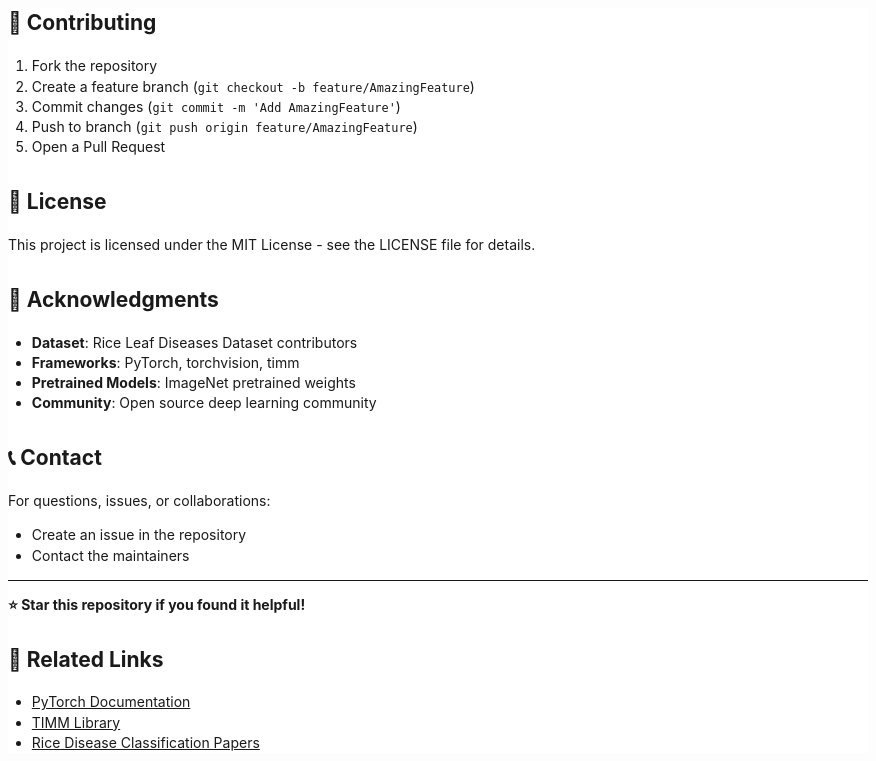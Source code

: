 ## 🤝 Contributing

1. Fork the repository
2. Create a feature branch (`git checkout -b feature/AmazingFeature`)
3. Commit changes (`git commit -m 'Add AmazingFeature'`)
4. Push to branch (`git push origin feature/AmazingFeature`)
5. Open a Pull Request

## 📄 License

This project is licensed under the MIT License - see the LICENSE file for details.

## 🙏 Acknowledgments

- **Dataset**: Rice Leaf Diseases Dataset contributors
- **Frameworks**: PyTorch, torchvision, timm
- **Pretrained Models**: ImageNet pretrained weights
- **Community**: Open source deep learning community

## 📞 Contact

For questions, issues, or collaborations:
- Create an issue in the repository
- Contact the maintainers

---

**⭐ Star this repository if you found it helpful!**

## 🔗 Related Links

- [PyTorch Documentation](https://pytorch.org/docs/)
- [TIMM Library](https://github.com/rwightman/pytorch-image-models)
- [Rice Disease Classification Papers](https://scholar.google.com/scholar?q=rice+leaf+disease+classification)
